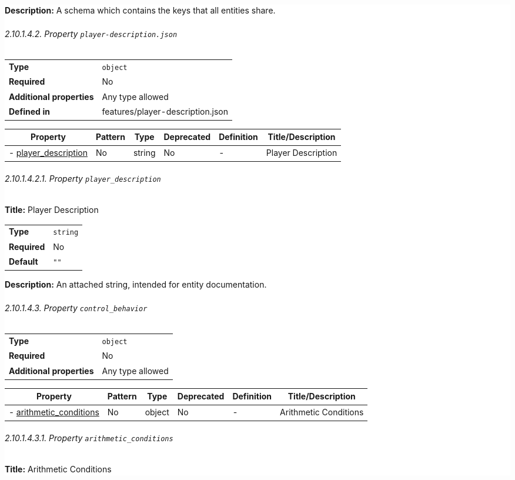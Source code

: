 **Description:** A schema which contains the keys that all entities share.

###### <a name="blueprint_entities_items_anyOf_i3_allOf_i1"></a>2.10.1.4.2. Property `player-description.json`

|                           |                                  |
| ------------------------- | -------------------------------- |
| **Type**                  | `object`                         |
| **Required**              | No                               |
| **Additional properties** | Any type allowed                 |
| **Defined in**            | features/player-description.json |

| Property                                                                                | Pattern | Type   | Deprecated | Definition | Title/Description  |
| --------------------------------------------------------------------------------------- | ------- | ------ | ---------- | ---------- | ------------------ |
| - [player_description](#blueprint_entities_items_anyOf_i3_allOf_i1_player_description ) | No      | string | No         | -          | Player Description |

###### <a name="blueprint_entities_items_anyOf_i3_allOf_i1_player_description"></a>2.10.1.4.2.1. Property `player_description`

**Title:** Player Description

|              |          |
| ------------ | -------- |
| **Type**     | `string` |
| **Required** | No       |
| **Default**  | `""`     |

**Description:** An attached string, intended for entity documentation.

###### <a name="blueprint_entities_items_anyOf_i3_control_behavior"></a>2.10.1.4.3. Property `control_behavior`

|                           |                  |
| ------------------------- | ---------------- |
| **Type**                  | `object`         |
| **Required**              | No               |
| **Additional properties** | Any type allowed |

| Property                                                                                              | Pattern | Type   | Deprecated | Definition | Title/Description     |
| ----------------------------------------------------------------------------------------------------- | ------- | ------ | ---------- | ---------- | --------------------- |
| - [arithmetic_conditions](#blueprint_entities_items_anyOf_i3_control_behavior_arithmetic_conditions ) | No      | object | No         | -          | Arithmetic Conditions |

###### <a name="blueprint_entities_items_anyOf_i3_control_behavior_arithmetic_conditions"></a>2.10.1.4.3.1. Property `arithmetic_conditions`

**Title:** Arithmetic Conditions
